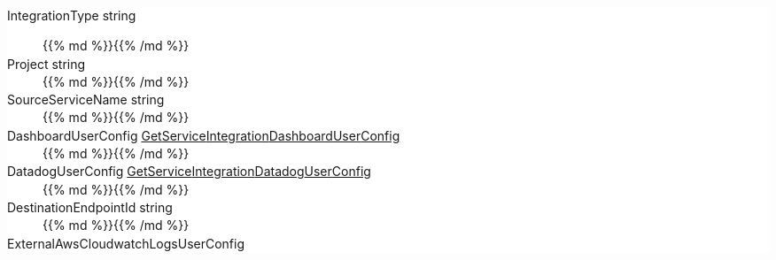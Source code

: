 <a href="#integrationtype_csharp" style="color: inherit; text-decoration: inherit;">Integration<wbr>Type</a>
</span>
        <span class="property-indicator"></span>
        <span class="property-type">string</span>
    </dt>
    <dd>{{% md %}}{{% /md %}}</dd>
    <dt class="property-"
            title="">
        <span id="project_csharp">
<a href="#project_csharp" style="color: inherit; text-decoration: inherit;">Project</a>
</span>
        <span class="property-indicator"></span>
        <span class="property-type">string</span>
    </dt>
    <dd>{{% md %}}{{% /md %}}</dd>
    <dt class="property-"
            title="">
        <span id="sourceservicename_csharp">
<a href="#sourceservicename_csharp" style="color: inherit; text-decoration: inherit;">Source<wbr>Service<wbr>Name</a>
</span>
        <span class="property-indicator"></span>
        <span class="property-type">string</span>
    </dt>
    <dd>{{% md %}}{{% /md %}}</dd>
    <dt class="property-"
            title="">
        <span id="dashboarduserconfig_csharp">
<a href="#dashboarduserconfig_csharp" style="color: inherit; text-decoration: inherit;">Dashboard<wbr>User<wbr>Config</a>
</span>
        <span class="property-indicator"></span>
        <span class="property-type"><a href="#getserviceintegrationdashboarduserconfig">Get<wbr>Service<wbr>Integration<wbr>Dashboard<wbr>User<wbr>Config</a></span>
    </dt>
    <dd>{{% md %}}{{% /md %}}</dd>
    <dt class="property-"
            title="">
        <span id="datadoguserconfig_csharp">
<a href="#datadoguserconfig_csharp" style="color: inherit; text-decoration: inherit;">Datadog<wbr>User<wbr>Config</a>
</span>
        <span class="property-indicator"></span>
        <span class="property-type"><a href="#getserviceintegrationdatadoguserconfig">Get<wbr>Service<wbr>Integration<wbr>Datadog<wbr>User<wbr>Config</a></span>
    </dt>
    <dd>{{% md %}}{{% /md %}}</dd>
    <dt class="property-"
            title="">
        <span id="destinationendpointid_csharp">
<a href="#destinationendpointid_csharp" style="color: inherit; text-decoration: inherit;">Destination<wbr>Endpoint<wbr>Id</a>
</span>
        <span class="property-indicator"></span>
        <span class="property-type">string</span>
    </dt>
    <dd>{{% md %}}{{% /md %}}</dd>
    <dt class="property-"
            title="">
        <span id="externalawscloudwatchlogsuserconfig_csharp">
<a href="#externalawscloudwatchlogsuserconfig_csharp" style="color: inherit; text-decoration: inherit;">External<wbr>Aws<wbr>Cloudwatch<wbr>Logs<wbr>User<wbr>Config</a>
</span>